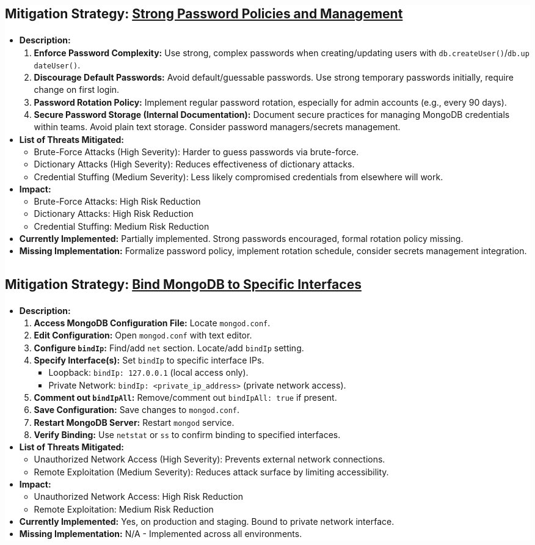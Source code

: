 ## Mitigation Strategy: [Strong Password Policies and Management](./mitigation_strategies/strong_password_policies_and_management.md)

*   **Description:**
    1.  **Enforce Password Complexity:** Use strong, complex passwords when creating/updating users with `db.createUser()`/`db.updateUser()`.
    2.  **Discourage Default Passwords:** Avoid default/guessable passwords. Use strong temporary passwords initially, require change on first login.
    3.  **Password Rotation Policy:** Implement regular password rotation, especially for admin accounts (e.g., every 90 days).
    4.  **Secure Password Storage (Internal Documentation):** Document secure practices for managing MongoDB credentials within teams. Avoid plain text storage. Consider password managers/secrets management.
*   **List of Threats Mitigated:**
    *   Brute-Force Attacks (High Severity): Harder to guess passwords via brute-force.
    *   Dictionary Attacks (High Severity): Reduces effectiveness of dictionary attacks.
    *   Credential Stuffing (Medium Severity): Less likely compromised credentials from elsewhere will work.
*   **Impact:**
    *   Brute-Force Attacks: High Risk Reduction
    *   Dictionary Attacks: High Risk Reduction
    *   Credential Stuffing: Medium Risk Reduction
*   **Currently Implemented:** Partially implemented. Strong passwords encouraged, formal rotation policy missing.
*   **Missing Implementation:** Formalize password policy, implement rotation schedule, consider secrets management integration.

## Mitigation Strategy: [Bind MongoDB to Specific Interfaces](./mitigation_strategies/bind_mongodb_to_specific_interfaces.md)

*   **Description:**
    1.  **Access MongoDB Configuration File:** Locate `mongod.conf`.
    2.  **Edit Configuration:** Open `mongod.conf` with text editor.
    3.  **Configure `bindIp`:** Find/add `net` section. Locate/add `bindIp` setting.
    4.  **Specify Interface(s):** Set `bindIp` to specific interface IPs.
        *   Loopback: `bindIp: 127.0.0.1` (local access only).
        *   Private Network: `bindIp: <private_ip_address>` (private network access).
    5.  **Comment out `bindIpAll`:** Remove/comment out `bindIpAll: true` if present.
    6.  **Save Configuration:** Save changes to `mongod.conf`.
    7.  **Restart MongoDB Server:** Restart `mongod` service.
    8.  **Verify Binding:** Use `netstat` or `ss` to confirm binding to specified interfaces.
*   **List of Threats Mitigated:**
    *   Unauthorized Network Access (High Severity): Prevents external network connections.
    *   Remote Exploitation (Medium Severity): Reduces attack surface by limiting accessibility.
*   **Impact:**
    *   Unauthorized Network Access: High Risk Reduction
    *   Remote Exploitation: Medium Risk Reduction
*   **Currently Implemented:** Yes, on production and staging. Bound to private network interface.
*   **Missing Implementation:** N/A - Implemented across all environments.
